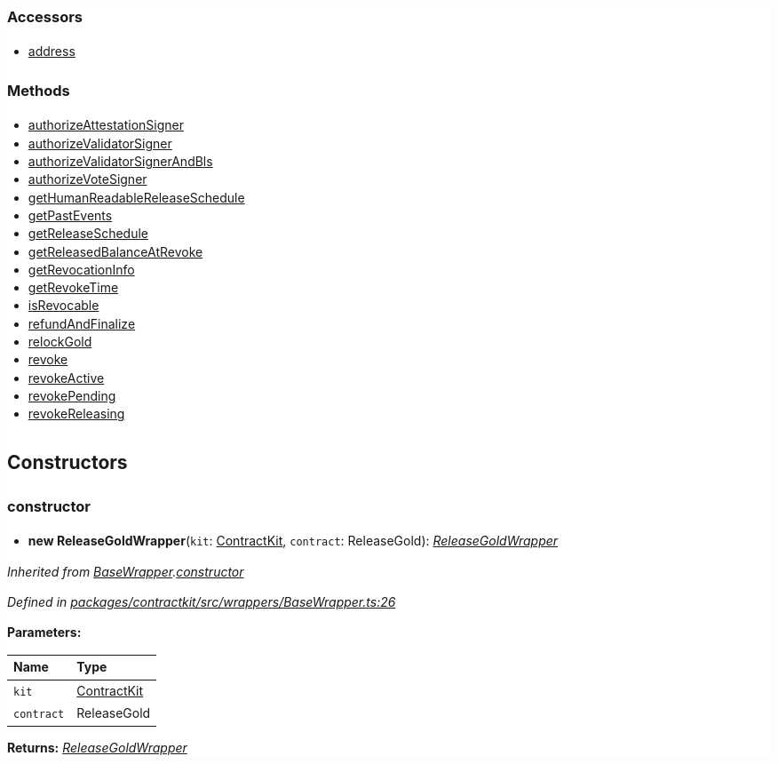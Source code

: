### Accessors

* [address](../classes/_wrappers_releasegold_.releasegoldwrapper.md#address)

### Methods

* [authorizeAttestationSigner](../classes/_wrappers_releasegold_.releasegoldwrapper.md#authorizeattestationsigner)
* [authorizeValidatorSigner](../classes/_wrappers_releasegold_.releasegoldwrapper.md#authorizevalidatorsigner)
* [authorizeValidatorSignerAndBls](../classes/_wrappers_releasegold_.releasegoldwrapper.md#authorizevalidatorsignerandbls)
* [authorizeVoteSigner](../classes/_wrappers_releasegold_.releasegoldwrapper.md#authorizevotesigner)
* [getHumanReadableReleaseSchedule](../classes/_wrappers_releasegold_.releasegoldwrapper.md#gethumanreadablereleaseschedule)
* [getPastEvents](../classes/_wrappers_releasegold_.releasegoldwrapper.md#getpastevents)
* [getReleaseSchedule](../classes/_wrappers_releasegold_.releasegoldwrapper.md#getreleaseschedule)
* [getReleasedBalanceAtRevoke](../classes/_wrappers_releasegold_.releasegoldwrapper.md#getreleasedbalanceatrevoke)
* [getRevocationInfo](../classes/_wrappers_releasegold_.releasegoldwrapper.md#getrevocationinfo)
* [getRevokeTime](../classes/_wrappers_releasegold_.releasegoldwrapper.md#getrevoketime)
* [isRevocable](../classes/_wrappers_releasegold_.releasegoldwrapper.md#isrevocable)
* [refundAndFinalize](../classes/_wrappers_releasegold_.releasegoldwrapper.md#refundandfinalize)
* [relockGold](../classes/_wrappers_releasegold_.releasegoldwrapper.md#relockgold)
* [revoke](../classes/_wrappers_releasegold_.releasegoldwrapper.md#revoke)
* [revokeActive](../classes/_wrappers_releasegold_.releasegoldwrapper.md#revokeactive)
* [revokePending](../classes/_wrappers_releasegold_.releasegoldwrapper.md#revokepending)
* [revokeReleasing](../classes/_wrappers_releasegold_.releasegoldwrapper.md#revokereleasing)

## Constructors

### constructor

+ **new ReleaseGoldWrapper**\(`kit`: [ContractKit](../classes/_kit_.contractkit.md), `contract`: ReleaseGold\): [_ReleaseGoldWrapper_](../classes/_wrappers_releasegold_.releasegoldwrapper.md)

_Inherited from_ [_BaseWrapper_](../classes/_wrappers_basewrapper_.basewrapper.md)_._[_constructor_](../classes/_wrappers_basewrapper_.basewrapper.md#constructor)

_Defined in_ [_packages/contractkit/src/wrappers/BaseWrapper.ts:26_](https://github.com/celo-org/celo-monorepo/blob/master/packages/contractkit/src/wrappers/BaseWrapper.ts#L26)

**Parameters:**

| Name | Type |
| :--- | :--- |
| `kit` | [ContractKit](../classes/_kit_.contractkit.md) |
| `contract` | ReleaseGold |

**Returns:** [_ReleaseGoldWrapper_](../classes/_wrappers_releasegold_.releasegoldwrapper.md)
